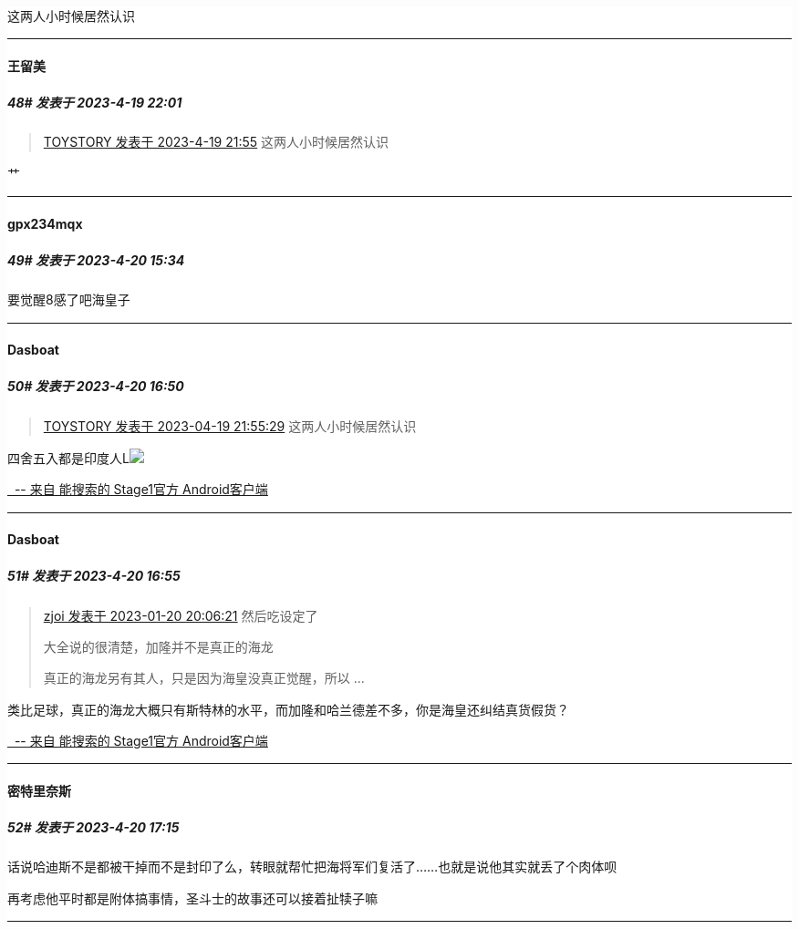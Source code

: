 这两人小时候居然认识

*****

####  王留美  
##### 48#       发表于 2023-4-19 22:01

<blockquote><a href="httphttps://bbs.saraba1st.com/2b/forum.php?mod=redirect&amp;goto=findpost&amp;pid=60525220&amp;ptid=2115715" target="_blank">TOYSTORY 发表于 2023-4-19 21:55</a>
 这两人小时候居然认识</blockquote>
艹

*****

####  gpx234mqx  
##### 49#       发表于 2023-4-20 15:34

要觉醒8感了吧海皇子

*****

####  Dasboat  
##### 50#       发表于 2023-4-20 16:50

<blockquote><a href="httphttps://bbs.saraba1st.com/2b/forum.php?mod=redirect&amp;goto=findpost&amp;pid=60525220&amp;ptid=2115715" target="_blank">TOYSTORY 发表于 2023-04-19 21:55:29</a>
这两人小时候居然认识</blockquote>四舍五入都是印度人L<img src="https://static.saraba1st.com/image/smiley/face2017/067.png" referrerpolicy="no-referrer">

[  -- 来自 能搜索的 Stage1官方 Android客户端](https://www.coolapk.com/apk/140634)

*****

####  Dasboat  
##### 51#       发表于 2023-4-20 16:55

<blockquote><a href="httphttps://bbs.saraba1st.com/2b/forum.php?mod=redirect&amp;goto=findpost&amp;pid=59426935&amp;ptid=2115715" target="_blank">zjoi 发表于 2023-01-20 20:06:21</a>
然后吃设定了

大全说的很清楚，加隆并不是真正的海龙

真正的海龙另有其人，只是因为海皇没真正觉醒，所以 ...</blockquote>类比足球，真正的海龙大概只有斯特林的水平，而加隆和哈兰德差不多，你是海皇还纠结真货假货？

[  -- 来自 能搜索的 Stage1官方 Android客户端](https://www.coolapk.com/apk/140634)

*****

####  密特里奈斯  
##### 52#       发表于 2023-4-20 17:15

话说哈迪斯不是都被干掉而不是封印了么，转眼就帮忙把海将军们复活了……也就是说他其实就丢了个肉体呗

再考虑他平时都是附体搞事情，圣斗士的故事还可以接着扯犊子嘛

*****
